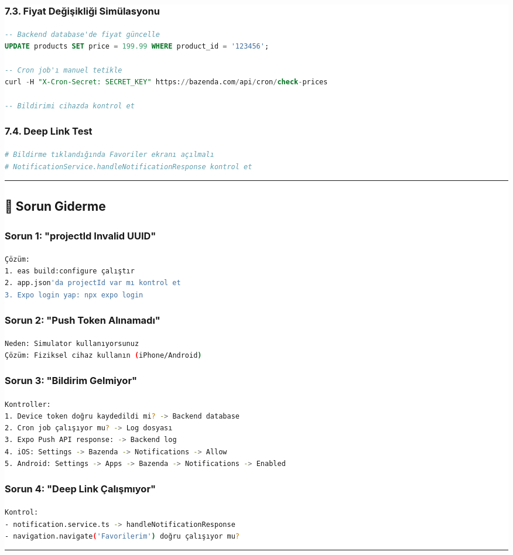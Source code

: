 ### 7.3. Fiyat Değişikliği Simülasyonu
```sql
-- Backend database'de fiyat güncelle
UPDATE products SET price = 199.99 WHERE product_id = '123456';

-- Cron job'ı manuel tetikle
curl -H "X-Cron-Secret: SECRET_KEY" https://bazenda.com/api/cron/check-prices

-- Bildirimi cihazda kontrol et
```

### 7.4. Deep Link Test
```bash
# Bildirme tıklandığında Favoriler ekranı açılmalı
# NotificationService.handleNotificationResponse kontrol et
```

---

## 🐛 Sorun Giderme

### Sorun 1: "projectId Invalid UUID"
```bash
Çözüm:
1. eas build:configure çalıştır
2. app.json'da projectId var mı kontrol et
3. Expo login yap: npx expo login
```

### Sorun 2: "Push Token Alınamadı"
```bash
Neden: Simulator kullanıyorsunuz
Çözüm: Fiziksel cihaz kullanın (iPhone/Android)
```

### Sorun 3: "Bildirim Gelmiyor"
```bash
Kontroller:
1. Device token doğru kaydedildi mi? -> Backend database
2. Cron job çalışıyor mu? -> Log dosyası
3. Expo Push API response: -> Backend log
4. iOS: Settings -> Bazenda -> Notifications -> Allow
5. Android: Settings -> Apps -> Bazenda -> Notifications -> Enabled
```

### Sorun 4: "Deep Link Çalışmıyor"
```bash
Kontrol:
- notification.service.ts -> handleNotificationResponse
- navigation.navigate('Favorilerim') doğru çalışıyor mu?
```

---
